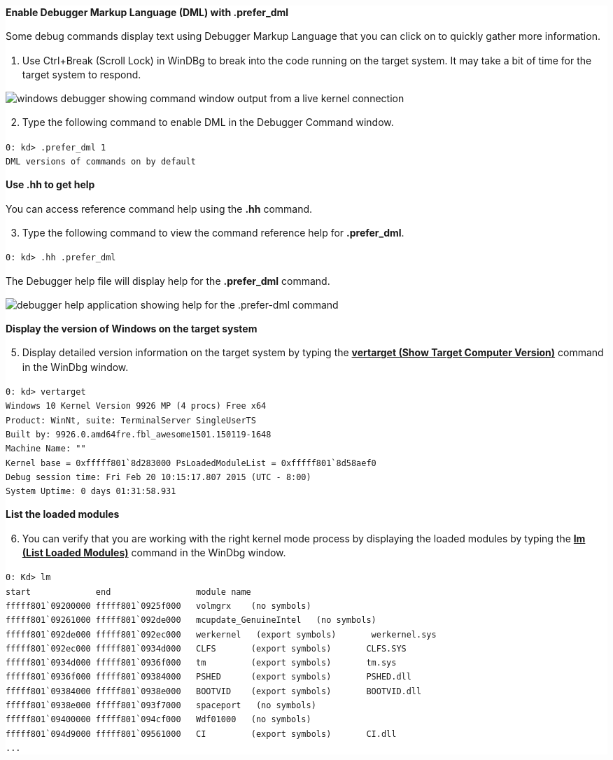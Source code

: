 **Enable Debugger Markup Language (DML) with .prefer\_dml**

Some debug commands display text using Debugger Markup Language that you can click on to quickly gather more information.

1. Use Ctrl+Break (Scroll Lock) in WinDBg to break into the code running on the target system. It may take a bit of time for the target system to respond.

![windows debugger showing command window output from a live kernel connection](images/debuglab-image-winddbg-hh.png)


2. Type the following command to enable DML in the Debugger Command window.

```dbgcmd
0: kd> .prefer_dml 1
DML versions of commands on by default
```

**Use .hh to get help**

You can access reference command help using the **.hh** command.

3. Type the following command to view the command reference help for **.prefer\_dml**.

```dbgcmd
0: kd> .hh .prefer_dml
```

The Debugger help file will display help for the **.prefer\_dml** command.

![debugger help application showing help for the .prefer\-dml command](images/debuglab-image-prefer-dml-help.png)

**Display the version of Windows on the target system**

5. Display detailed version information on the target system by typing the [**vertarget (Show Target Computer Version)**](vertarget--show-target-computer-version-.md) command in the WinDbg window.

```dbgcmd
0: kd> vertarget
Windows 10 Kernel Version 9926 MP (4 procs) Free x64
Product: WinNt, suite: TerminalServer SingleUserTS
Built by: 9926.0.amd64fre.fbl_awesome1501.150119-1648
Machine Name: ""
Kernel base = 0xfffff801`8d283000 PsLoadedModuleList = 0xfffff801`8d58aef0
Debug session time: Fri Feb 20 10:15:17.807 2015 (UTC - 8:00)
System Uptime: 0 days 01:31:58.931
```

**List the loaded modules**

6. You can verify that you are working with the right kernel mode process by displaying the loaded modules by typing the [**lm (List Loaded Modules)**](lm--list-loaded-modules-.md) command in the WinDbg window.

```dbgcmd
0: Kd> lm
start             end                 module name
fffff801`09200000 fffff801`0925f000   volmgrx    (no symbols)           
fffff801`09261000 fffff801`092de000   mcupdate_GenuineIntel   (no symbols)           
fffff801`092de000 fffff801`092ec000   werkernel   (export symbols)       werkernel.sys
fffff801`092ec000 fffff801`0934d000   CLFS       (export symbols)       CLFS.SYS
fffff801`0934d000 fffff801`0936f000   tm         (export symbols)       tm.sys
fffff801`0936f000 fffff801`09384000   PSHED      (export symbols)       PSHED.dll
fffff801`09384000 fffff801`0938e000   BOOTVID    (export symbols)       BOOTVID.dll
fffff801`0938e000 fffff801`093f7000   spaceport   (no symbols)           
fffff801`09400000 fffff801`094cf000   Wdf01000   (no symbols)           
fffff801`094d9000 fffff801`09561000   CI         (export symbols)       CI.dll
...
```

